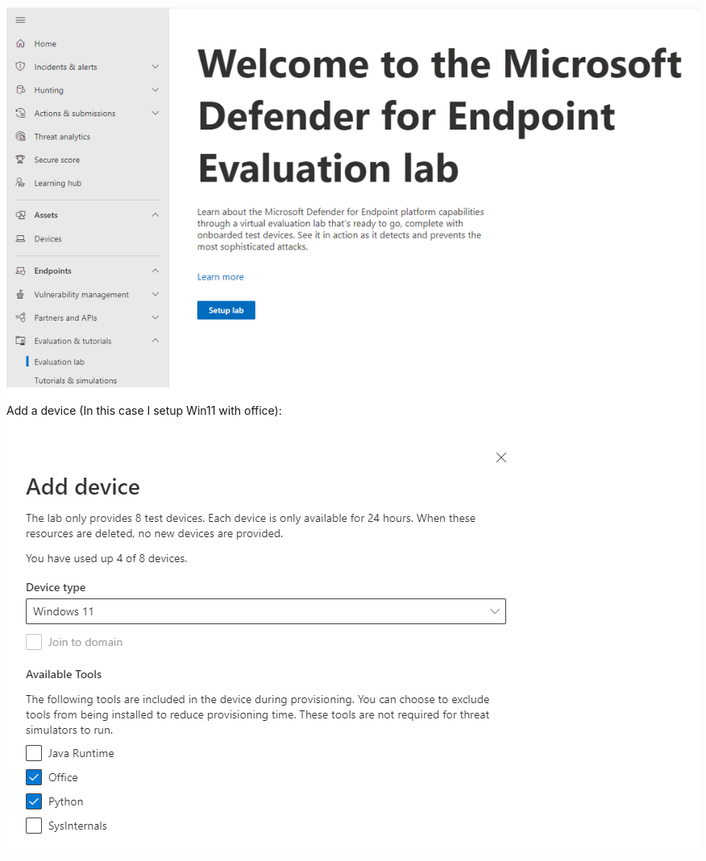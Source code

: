 ![](https://raw.githubusercontent.com/m3rcer/m3rcer.github.io/refs/heads/master/_posts/redteaming/Exp_MDE_LSASS_Dump/Images/Pasted%20image%2020220820154525.png)

Add a device (In this case I setup Win11 with office):

![](https://raw.githubusercontent.com/m3rcer/m3rcer.github.io/refs/heads/master/_posts/redteaming/Exp_MDE_LSASS_Dump/Images/Pasted%20image%2020230825144227.png)
